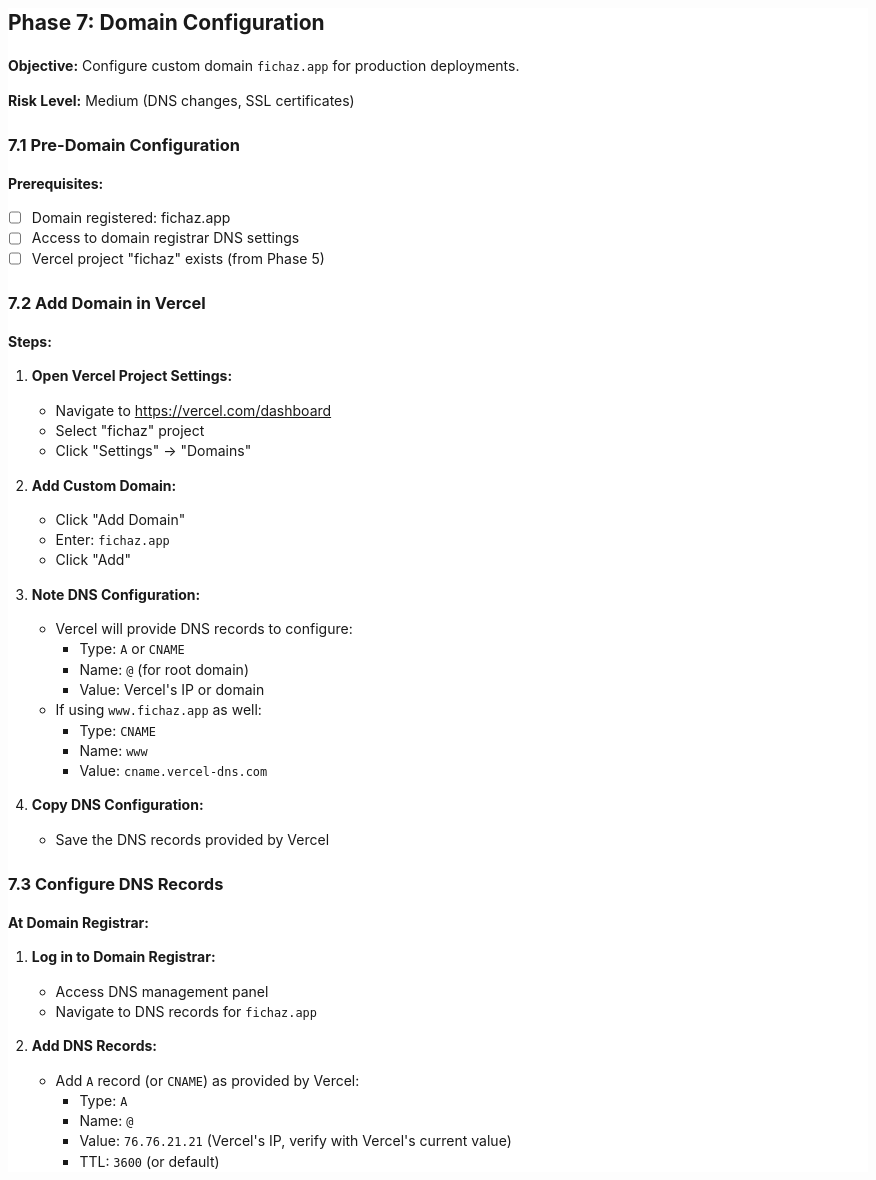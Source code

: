 
## Phase 7: Domain Configuration

**Objective:** Configure custom domain `fichaz.app` for production deployments.

**Risk Level:** Medium (DNS changes, SSL certificates)

### 7.1 Pre-Domain Configuration

**Prerequisites:**

- [ ] Domain registered: fichaz.app
- [ ] Access to domain registrar DNS settings
- [ ] Vercel project "fichaz" exists (from Phase 5)

### 7.2 Add Domain in Vercel

**Steps:**

1. **Open Vercel Project Settings:**
   - Navigate to https://vercel.com/dashboard
   - Select "fichaz" project
   - Click "Settings" → "Domains"

2. **Add Custom Domain:**
   - Click "Add Domain"
   - Enter: `fichaz.app`
   - Click "Add"

3. **Note DNS Configuration:**
   - Vercel will provide DNS records to configure:
     - Type: `A` or `CNAME`
     - Name: `@` (for root domain)
     - Value: Vercel's IP or domain
   - If using `www.fichaz.app` as well:
     - Type: `CNAME`
     - Name: `www`
     - Value: `cname.vercel-dns.com`

4. **Copy DNS Configuration:**
   - Save the DNS records provided by Vercel

### 7.3 Configure DNS Records

**At Domain Registrar:**

1. **Log in to Domain Registrar:**
   - Access DNS management panel
   - Navigate to DNS records for `fichaz.app`

2. **Add DNS Records:**
   - Add `A` record (or `CNAME`) as provided by Vercel:
     - Type: `A`
     - Name: `@`
     - Value: `76.76.21.21` (Vercel's IP, verify with Vercel's current value)
     - TTL: `3600` (or default)
